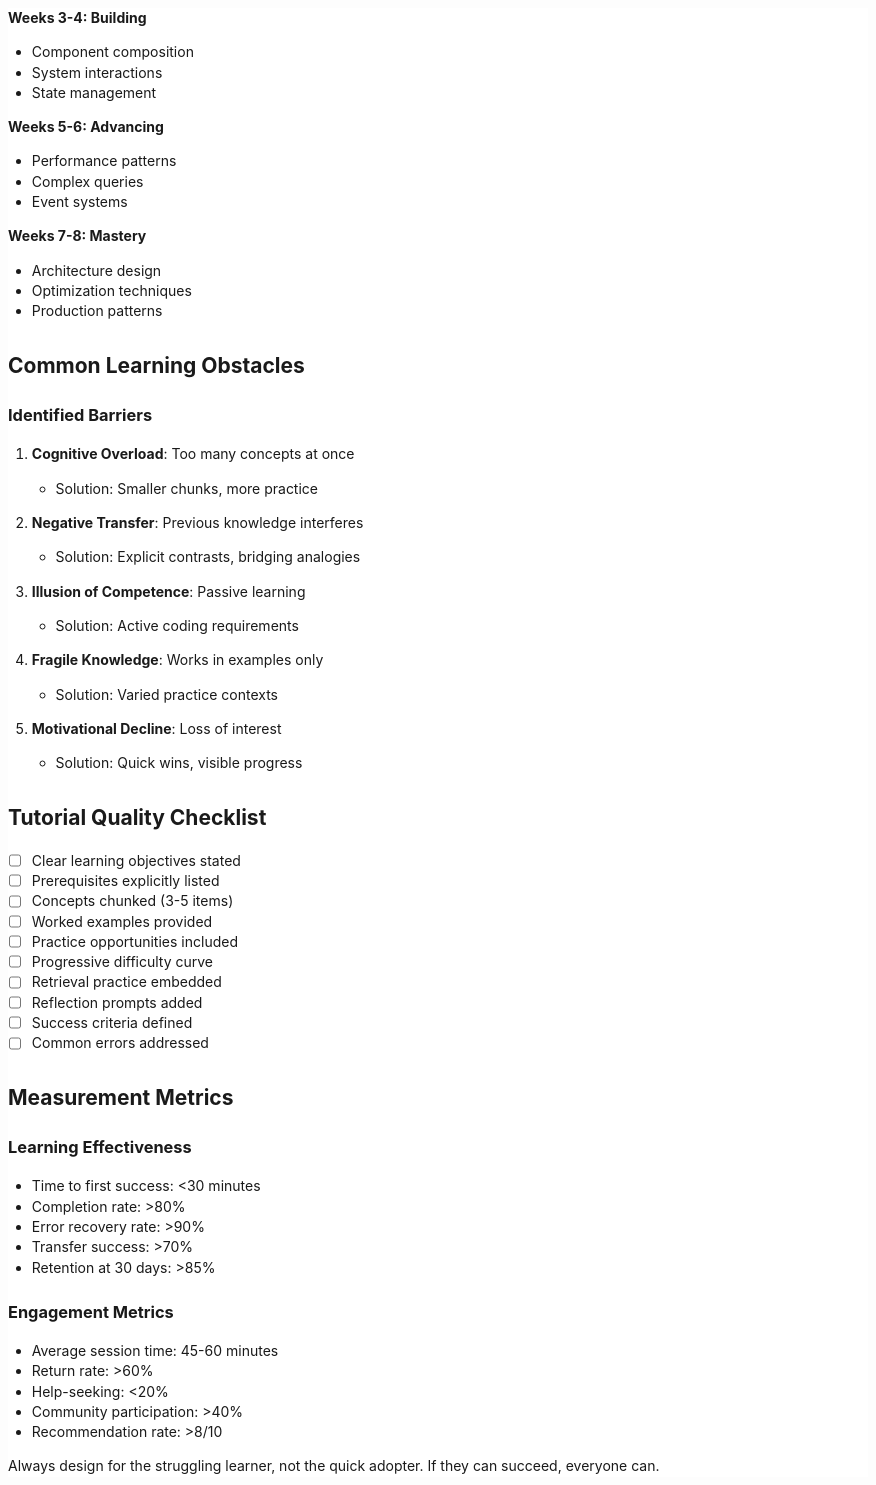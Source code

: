 **Weeks 3-4: Building**
- Component composition
- System interactions
- State management

**Weeks 5-6: Advancing**
- Performance patterns
- Complex queries
- Event systems

**Weeks 7-8: Mastery**
- Architecture design
- Optimization techniques
- Production patterns

## Common Learning Obstacles

### Identified Barriers
1. **Cognitive Overload**: Too many concepts at once
   - Solution: Smaller chunks, more practice

2. **Negative Transfer**: Previous knowledge interferes
   - Solution: Explicit contrasts, bridging analogies

3. **Illusion of Competence**: Passive learning
   - Solution: Active coding requirements

4. **Fragile Knowledge**: Works in examples only
   - Solution: Varied practice contexts

5. **Motivational Decline**: Loss of interest
   - Solution: Quick wins, visible progress

## Tutorial Quality Checklist

- [ ] Clear learning objectives stated
- [ ] Prerequisites explicitly listed
- [ ] Concepts chunked (3-5 items)
- [ ] Worked examples provided
- [ ] Practice opportunities included
- [ ] Progressive difficulty curve
- [ ] Retrieval practice embedded
- [ ] Reflection prompts added
- [ ] Success criteria defined
- [ ] Common errors addressed

## Measurement Metrics

### Learning Effectiveness
- Time to first success: <30 minutes
- Completion rate: >80%
- Error recovery rate: >90%
- Transfer success: >70%
- Retention at 30 days: >85%

### Engagement Metrics
- Average session time: 45-60 minutes
- Return rate: >60%
- Help-seeking: <20%
- Community participation: >40%
- Recommendation rate: >8/10

Always design for the struggling learner, not the quick adopter. If they can succeed, everyone can.